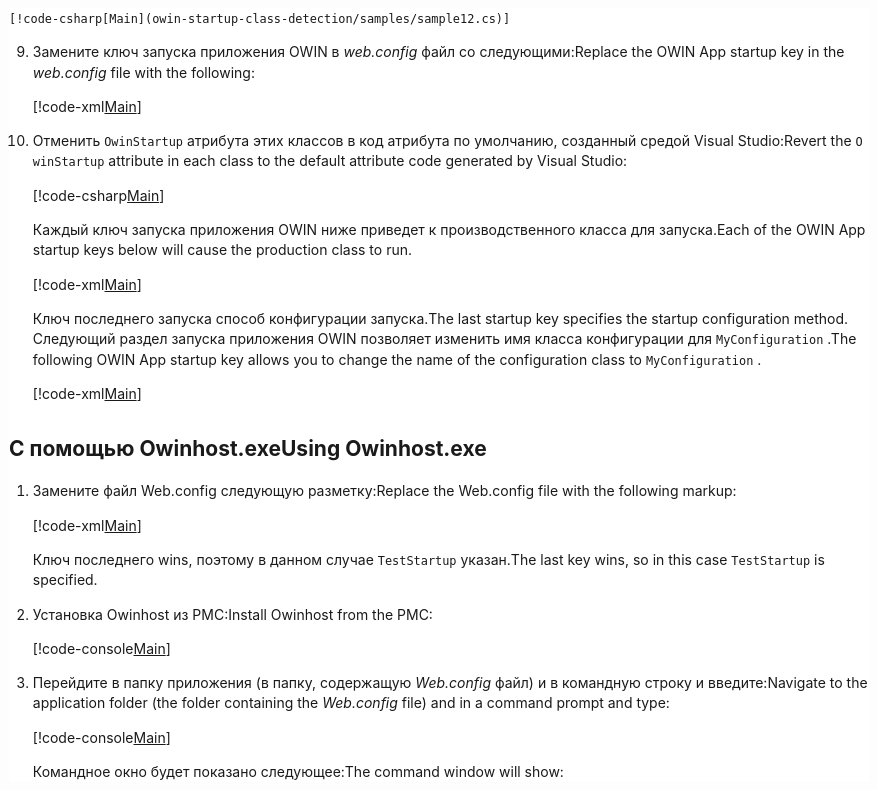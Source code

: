     [!code-csharp[Main](owin-startup-class-detection/samples/sample12.cs)]
9. <span data-ttu-id="7c48d-162">Замените ключ запуска приложения OWIN в *web.config* файл со следующими:</span><span class="sxs-lookup"><span data-stu-id="7c48d-162">Replace the OWIN App startup key in the *web.config* file with the following:</span></span>

    [!code-xml[Main](owin-startup-class-detection/samples/sample13.xml)]
10. <span data-ttu-id="7c48d-163">Отменить `OwinStartup` атрибута этих классов в код атрибута по умолчанию, созданный средой Visual Studio:</span><span class="sxs-lookup"><span data-stu-id="7c48d-163">Revert the `OwinStartup` attribute in each class to the default attribute code generated by Visual Studio:</span></span>  

    [!code-csharp[Main](owin-startup-class-detection/samples/sample14.cs)]

    <span data-ttu-id="7c48d-164">Каждый ключ запуска приложения OWIN ниже приведет к производственного класса для запуска.</span><span class="sxs-lookup"><span data-stu-id="7c48d-164">Each of the OWIN App startup keys below will cause the production class to run.</span></span> 

    [!code-xml[Main](owin-startup-class-detection/samples/sample15.xml)]

    <span data-ttu-id="7c48d-165">Ключ последнего запуска способ конфигурации запуска.</span><span class="sxs-lookup"><span data-stu-id="7c48d-165">The last startup key specifies the startup configuration method.</span></span> <span data-ttu-id="7c48d-166">Следующий раздел запуска приложения OWIN позволяет изменить имя класса конфигурации для `MyConfiguration` .</span><span class="sxs-lookup"><span data-stu-id="7c48d-166">The following OWIN App startup key allows you to change the name of the configuration class to `MyConfiguration` .</span></span>

    [!code-xml[Main](owin-startup-class-detection/samples/sample16.xml)]

## <a name="using-owinhostexe"></a><span data-ttu-id="7c48d-167">С помощью Owinhost.exe</span><span class="sxs-lookup"><span data-stu-id="7c48d-167">Using Owinhost.exe</span></span>

1. <span data-ttu-id="7c48d-168">Замените файл Web.config следующую разметку:</span><span class="sxs-lookup"><span data-stu-id="7c48d-168">Replace the Web.config file with the following markup:</span></span>  

    [!code-xml[Main](owin-startup-class-detection/samples/sample17.xml?highlight=3-6)]

   <span data-ttu-id="7c48d-169">Ключ последнего wins, поэтому в данном случае `TestStartup` указан.</span><span class="sxs-lookup"><span data-stu-id="7c48d-169">The last key wins, so in this case `TestStartup` is specified.</span></span>
2. <span data-ttu-id="7c48d-170">Установка Owinhost из PMC:</span><span class="sxs-lookup"><span data-stu-id="7c48d-170">Install Owinhost from the PMC:</span></span> 

    [!code-console[Main](owin-startup-class-detection/samples/sample18.cmd)]
3. <span data-ttu-id="7c48d-171">Перейдите в папку приложения (в папку, содержащую *Web.config* файл) и в командную строку и введите:</span><span class="sxs-lookup"><span data-stu-id="7c48d-171">Navigate to the application folder (the folder containing the *Web.config* file) and in a command prompt and type:</span></span> 

    [!code-console[Main](owin-startup-class-detection/samples/sample19.cmd)]

   <span data-ttu-id="7c48d-172">Командное окно будет показано следующее:</span><span class="sxs-lookup"><span data-stu-id="7c48d-172">The command window will show:</span></span> 
